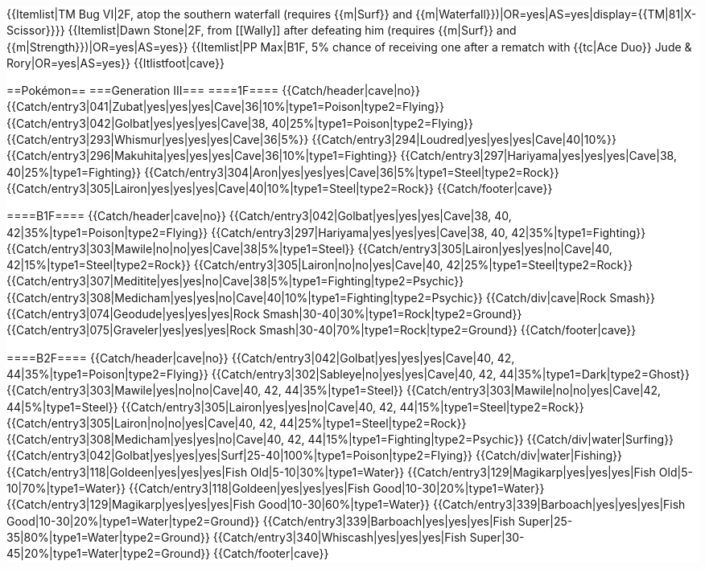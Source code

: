 {{Itemlist|TM Bug VI|2F, atop the southern waterfall (requires {{m|Surf}} and {{m|Waterfall}})|OR=yes|AS=yes|display={{TM|81|X-Scissor}}}}
{{Itemlist|Dawn Stone|2F, from [[Wally]] after defeating him (requires {{m|Surf}} and {{m|Strength}})|OR=yes|AS=yes}}
{{Itemlist|PP Max|B1F, 5% chance of receiving one after a rematch with {{tc|Ace Duo}} Jude &amp; Rory|OR=yes|AS=yes}}
{{Itlistfoot|cave}}

==Pokémon==
===Generation III===
====1F====
{{Catch/header|cave|no}}
{{Catch/entry3|041|Zubat|yes|yes|yes|Cave|36|10%|type1=Poison|type2=Flying}}
{{Catch/entry3|042|Golbat|yes|yes|yes|Cave|38, 40|25%|type1=Poison|type2=Flying}}
{{Catch/entry3|293|Whismur|yes|yes|yes|Cave|36|5%}}
{{Catch/entry3|294|Loudred|yes|yes|yes|Cave|40|10%}}
{{Catch/entry3|296|Makuhita|yes|yes|yes|Cave|36|10%|type1=Fighting}}
{{Catch/entry3|297|Hariyama|yes|yes|yes|Cave|38, 40|25%|type1=Fighting}}
{{Catch/entry3|304|Aron|yes|yes|yes|Cave|36|5%|type1=Steel|type2=Rock}}
{{Catch/entry3|305|Lairon|yes|yes|yes|Cave|40|10%|type1=Steel|type2=Rock}}
{{Catch/footer|cave}}

====B1F====
{{Catch/header|cave|no}}
{{Catch/entry3|042|Golbat|yes|yes|yes|Cave|38, 40, 42|35%|type1=Poison|type2=Flying}}
{{Catch/entry3|297|Hariyama|yes|yes|yes|Cave|38, 40, 42|35%|type1=Fighting}}
{{Catch/entry3|303|Mawile|no|no|yes|Cave|38|5%|type1=Steel}}
{{Catch/entry3|305|Lairon|yes|yes|no|Cave|40, 42|15%|type1=Steel|type2=Rock}}
{{Catch/entry3|305|Lairon|no|no|yes|Cave|40, 42|25%|type1=Steel|type2=Rock}}
{{Catch/entry3|307|Meditite|yes|yes|no|Cave|38|5%|type1=Fighting|type2=Psychic}}
{{Catch/entry3|308|Medicham|yes|yes|no|Cave|40|10%|type1=Fighting|type2=Psychic}}
{{Catch/div|cave|Rock Smash}}
{{Catch/entry3|074|Geodude|yes|yes|yes|Rock Smash|30-40|30%|type1=Rock|type2=Ground}}
{{Catch/entry3|075|Graveler|yes|yes|yes|Rock Smash|30-40|70%|type1=Rock|type2=Ground}}
{{Catch/footer|cave}}

====B2F====
{{Catch/header|cave|no}}
{{Catch/entry3|042|Golbat|yes|yes|yes|Cave|40, 42, 44|35%|type1=Poison|type2=Flying}}
{{Catch/entry3|302|Sableye|no|yes|yes|Cave|40, 42, 44|35%|type1=Dark|type2=Ghost}}
{{Catch/entry3|303|Mawile|yes|no|no|Cave|40, 42, 44|35%|type1=Steel}}
{{Catch/entry3|303|Mawile|no|no|yes|Cave|42, 44|5%|type1=Steel}}
{{Catch/entry3|305|Lairon|yes|yes|no|Cave|40, 42, 44|15%|type1=Steel|type2=Rock}}
{{Catch/entry3|305|Lairon|no|no|yes|Cave|40, 42, 44|25%|type1=Steel|type2=Rock}}
{{Catch/entry3|308|Medicham|yes|yes|no|Cave|40, 42, 44|15%|type1=Fighting|type2=Psychic}}
{{Catch/div|water|Surfing}}
{{Catch/entry3|042|Golbat|yes|yes|yes|Surf|25-40|100%|type1=Poison|type2=Flying}}
{{Catch/div|water|Fishing}}
{{Catch/entry3|118|Goldeen|yes|yes|yes|Fish Old|5-10|30%|type1=Water}}
{{Catch/entry3|129|Magikarp|yes|yes|yes|Fish Old|5-10|70%|type1=Water}}
{{Catch/entry3|118|Goldeen|yes|yes|yes|Fish Good|10-30|20%|type1=Water}}
{{Catch/entry3|129|Magikarp|yes|yes|yes|Fish Good|10-30|60%|type1=Water}}
{{Catch/entry3|339|Barboach|yes|yes|yes|Fish Good|10-30|20%|type1=Water|type2=Ground}}
{{Catch/entry3|339|Barboach|yes|yes|yes|Fish Super|25-35|80%|type1=Water|type2=Ground}}
{{Catch/entry3|340|Whiscash|yes|yes|yes|Fish Super|30-45|20%|type1=Water|type2=Ground}}
{{Catch/footer|cave}}
